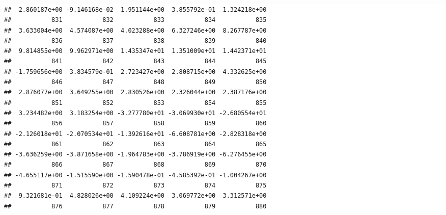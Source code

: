     ##  2.860187e+00 -9.146168e-02  1.951144e+00  3.855792e-01  1.324218e+00 
    ##           831           832           833           834           835 
    ##  3.633004e+00  4.574087e+00  4.023288e+00  6.327246e+00  8.267787e+00 
    ##           836           837           838           839           840 
    ##  9.814855e+00  9.962971e+00  1.435347e+01  1.351009e+01  1.442371e+01 
    ##           841           842           843           844           845 
    ## -1.759656e+00  3.834579e-01  2.723427e+00  2.808715e+00  4.332625e+00 
    ##           846           847           848           849           850 
    ##  2.876077e+00  3.649255e+00  2.830526e+00  2.326044e+00  2.387176e+00 
    ##           851           852           853           854           855 
    ##  3.234482e+00  3.183254e+00 -3.277780e+01 -3.069930e+01 -2.680554e+01 
    ##           856           857           858           859           860 
    ## -2.126018e+01 -2.070534e+01 -1.392616e+01 -6.608781e+00 -2.828318e+00 
    ##           861           862           863           864           865 
    ## -3.636259e+00 -3.871658e+00 -1.964783e+00 -3.786919e+00 -6.276455e+00 
    ##           866           867           868           869           870 
    ## -4.655117e+00 -1.515590e+00 -1.590478e-01 -4.585392e-01 -1.004267e+00 
    ##           871           872           873           874           875 
    ##  9.321681e-01  4.828026e+00  4.109224e+00  3.069772e+00  3.312571e+00 
    ##           876           877           878           879           880 